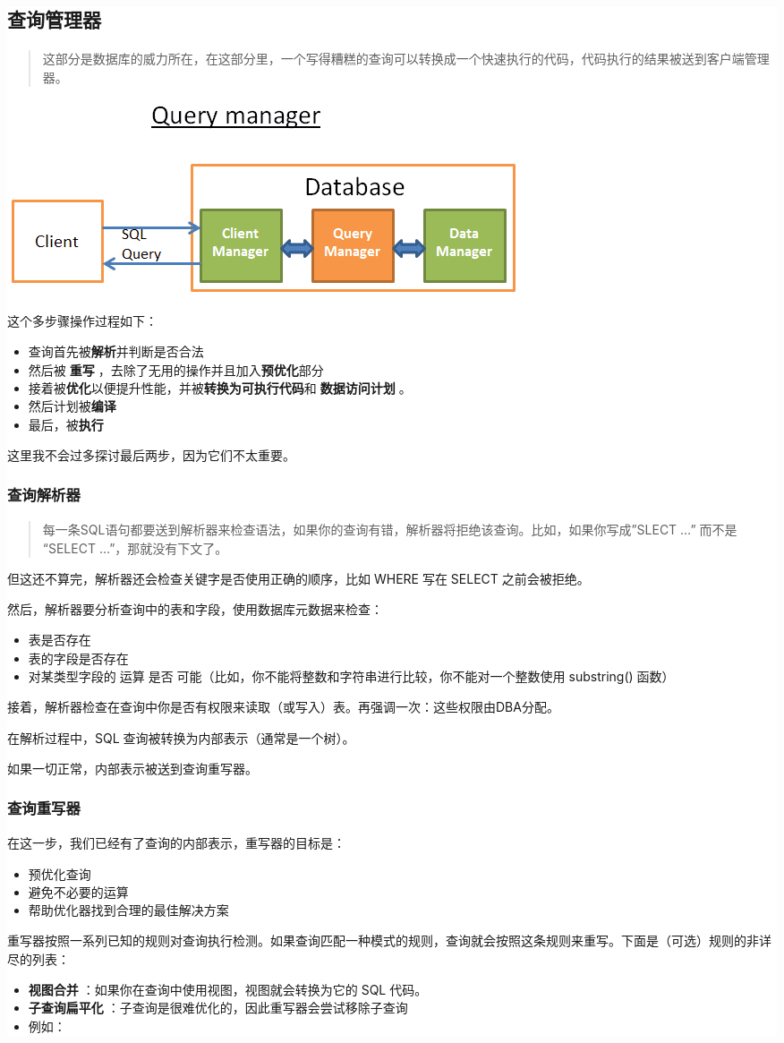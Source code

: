 ## 查询管理器

> 这部分是数据库的威力所在，在这部分里，一个写得糟糕的查询可以转换成一个快速执行的代码，代码执行的结果被送到客户端管理器。

![1704185941506](images/1704185941506.png)

这个多步骤操作过程如下：

* 查询首先被**解析**并判断是否合法
* 然后被 **重写** ，去除了无用的操作并且加入**预优化**部分
* 接着被**优化**以便提升性能，并被**转换为可执行代码**和 **数据访问计划** 。
* 然后计划被**编译**
* 最后，被**执行**

这里我不会过多探讨最后两步，因为它们不太重要。

### 查询解析器

> 每一条SQL语句都要送到解析器来检查语法，如果你的查询有错，解析器将拒绝该查询。比如，如果你写成”SLECT …” 而不是 “SELECT …”，那就没有下文了。

但这还不算完，解析器还会检查关键字是否使用正确的顺序，比如 WHERE 写在 SELECT 之前会被拒绝。

然后，解析器要分析查询中的表和字段，使用数据库元数据来检查：

* 表是否存在
* 表的字段是否存在
* 对某类型字段的 运算 是否 可能（比如，你不能将整数和字符串进行比较，你不能对一个整数使用 substring() 函数）

接着，解析器检查在查询中你是否有权限来读取（或写入）表。再强调一次：这些权限由DBA分配。

在解析过程中，SQL 查询被转换为内部表示（通常是一个树）。

如果一切正常，内部表示被送到查询重写器。

### 查询重写器

在这一步，我们已经有了查询的内部表示，重写器的目标是：

* 预优化查询
* 避免不必要的运算
* 帮助优化器找到合理的最佳解决方案

重写器按照一系列已知的规则对查询执行检测。如果查询匹配一种模式的规则，查询就会按照这条规则来重写。下面是（可选）规则的非详尽的列表：

* **视图合并** ：如果你在查询中使用视图，视图就会转换为它的 SQL 代码。
* **子查询扁平化** ：子查询是很难优化的，因此重写器会尝试移除子查询
* 例如：
